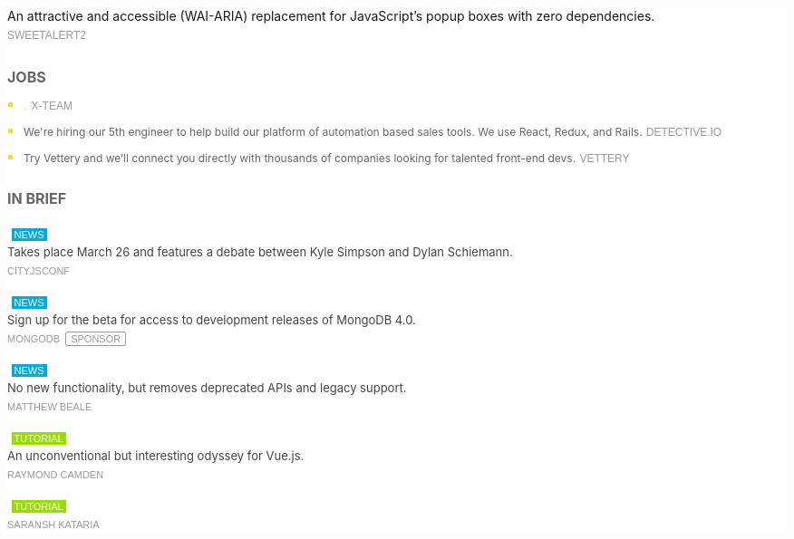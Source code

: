 <div style="font-size: 14px; line-height: 19px; margin-top: 0px; margin-bottom: 3px">An attractive and accessible (WAI-ARIA) replacement for JavaScript’s popup boxes with zero dependencies.</div>
<div style="color: #999999; font-weight: normal; font-size: 12px; line-height: 14px; text-transform: uppercase; margin-top: 5px; font-family: verdana, arial, sans-serif">
SweetAlert2
</div>
<br clear="all" style="clear: both"><p style="color: #666666; font-size: 16px; font-weight: bold; margin-top: 8px; margin-bottom: 10px; text-transform: uppercase">Jobs </p>
<ul style="padding-left: 18px; margin-top: 10px; list-style-type: square">
<li style="color: #f7df1e; margin-bottom: 10px; font-size: 15px; line-height: 17px">
.</span> <span style="color: #999999; font-weight: normal; font-size: 12px; text-transform: uppercase; font-family: verdana, arial, sans-serif">X-Team</span>
</li>
<li style="color: #f7df1e; margin-bottom: 10px; font-size: 15px; line-height: 17px">
<span style="font-size: 12px; color: #666666">We're hiring our 5th engineer to help build our platform of automation based sales tools. We use React, Redux, and Rails.</span> <span style="color: #999999; font-weight: normal; font-size: 12px; text-transform: uppercase; font-family: verdana, arial, sans-serif">Detective<span>.</span>io</span>
</li>
<li style="color: #f7df1e; margin-bottom: 10px; font-size: 15px; line-height: 17px">
<span style="font-size: 12px; color: #666666">Try Vettery and we’ll connect you directly with thousands of companies looking for talented front-end devs.</span> <span style="color: #999999; font-weight: normal; font-size: 12px; text-transform: uppercase; font-family: verdana, arial, sans-serif">Vettery</span>
</li>
</ul>
<p style="color: #666666; font-size: 16px; font-weight: bold; margin-top: 24px; margin-bottom: 10px; text-transform: uppercase">In Brief</p>
<p style="color: #f7df1e; margin-bottom: 14px; font-size: 16px; line-height: 18px"> <span style="font-size: 11px; padding: 1px 3px; text-transform: uppercase; background-color: #00aadd; color: #fff; font-weight: normal; font-family: verdana, arial, sans-serif">news</span> <br><span style="font-size: 13px; color: #444444; line-height: 19px">Takes place March 26 and features a debate between Kyle Simpson and Dylan Schiemann.</span><br><span style="color: #999999; font-weight: normal; font-size: 11px; line-height: 16px; text-transform: uppercase; font-family: verdana, arial, sans-serif">CityJSConf</span></p>
<p style="color: #f7df1e; margin-bottom: 14px; font-size: 16px; line-height: 18px"> <span style="font-size: 11px; padding: 1px 3px; text-transform: uppercase; background-color: #00aadd; color: #fff; font-weight: normal; font-family: verdana, arial, sans-serif">news</span> <br><span style="font-size: 13px; color: #444444; line-height: 19px">Sign up for the beta for access to development releases of MongoDB 4.0.</span><br><span style="color: #999999; font-weight: normal; font-size: 11px; line-height: 16px; text-transform: uppercase; font-family: verdana, arial, sans-serif">MONGODB  <span style="border: 1px solid #999; border-radius: 2px; color: #999; font-size: 11px; font-weight: normal; padding: 1px 5px 1px 5px;">Sponsor</span></span></p>
<p style="color: #f7df1e; margin-bottom: 14px; font-size: 16px; line-height: 18px"> <span style="font-size: 11px; padding: 1px 3px; text-transform: uppercase; background-color: #00aadd; color: #fff; font-weight: normal; font-family: verdana, arial, sans-serif">news</span> <br><span style="font-size: 13px; color: #444444; line-height: 19px">No new functionality, but removes deprecated APIs and legacy support.</span><br><span style="color: #999999; font-weight: normal; font-size: 11px; line-height: 16px; text-transform: uppercase; font-family: verdana, arial, sans-serif">Matthew Beale</span></p>
<p style="color: #f7df1e; margin-bottom: 14px; font-size: 16px; line-height: 18px"> <span style="font-size: 11px; padding: 1px 3px; text-transform: uppercase; background-color: #99dd00; color: #fff; font-weight: normal; font-family: verdana, arial, sans-serif">tutorial</span> <br><span style="font-size: 13px; color: #444444; line-height: 19px">An unconventional but interesting odyssey for Vue.js.</span><br><span style="color: #999999; font-weight: normal; font-size: 11px; line-height: 16px; text-transform: uppercase; font-family: verdana, arial, sans-serif">Raymond Camden</span></p>
<p style="color: #f7df1e; margin-bottom: 14px; font-size: 16px; line-height: 18px"> <span style="font-size: 11px; padding: 1px 3px; text-transform: uppercase; background-color: #99dd00; color: #fff; font-weight: normal; font-family: verdana, arial, sans-serif">tutorial</span><br><span style="color: #999999; font-weight: normal; font-size: 11px; line-height: 16px; text-transform: uppercase; font-family: verdana, arial, sans-serif">Saransh Kataria</span></p>